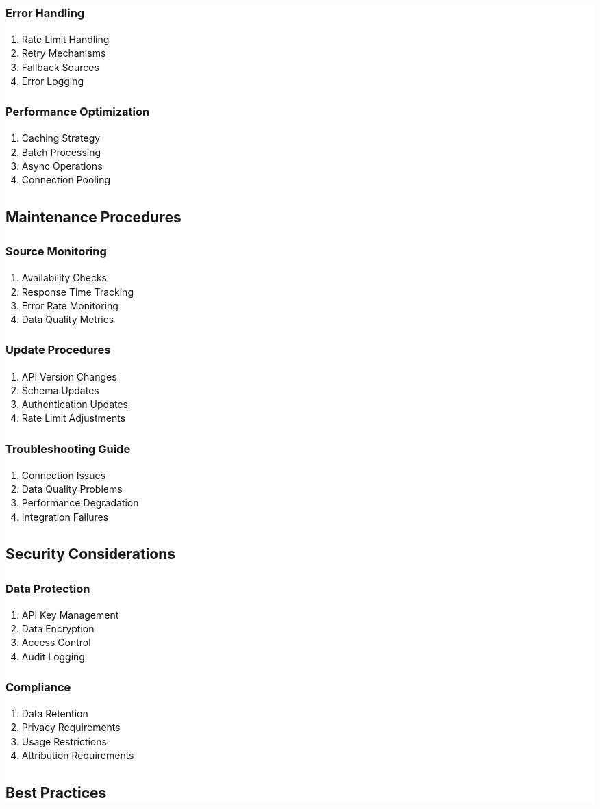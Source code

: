 ### Error Handling
1. Rate Limit Handling
2. Retry Mechanisms
3. Fallback Sources
4. Error Logging

### Performance Optimization
1. Caching Strategy
2. Batch Processing
3. Async Operations
4. Connection Pooling

## Maintenance Procedures

### Source Monitoring
1. Availability Checks
2. Response Time Tracking
3. Error Rate Monitoring
4. Data Quality Metrics

### Update Procedures
1. API Version Changes
2. Schema Updates
3. Authentication Updates
4. Rate Limit Adjustments

### Troubleshooting Guide
1. Connection Issues
2. Data Quality Problems
3. Performance Degradation
4. Integration Failures

## Security Considerations

### Data Protection
1. API Key Management
2. Data Encryption
3. Access Control
4. Audit Logging

### Compliance
1. Data Retention
2. Privacy Requirements
3. Usage Restrictions
4. Attribution Requirements

## Best Practices
